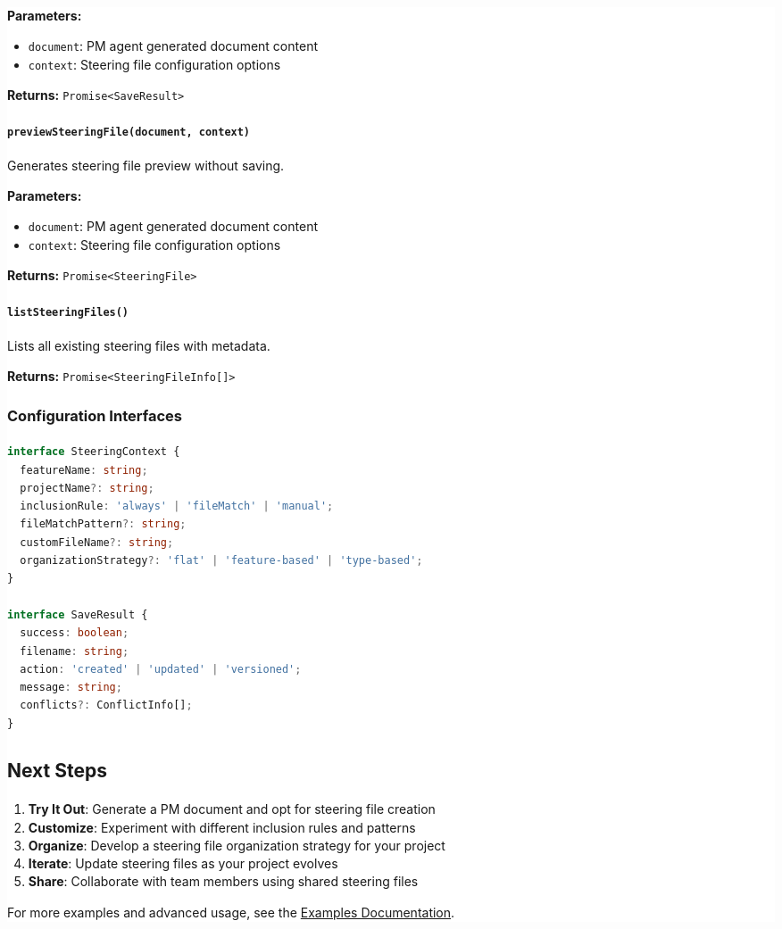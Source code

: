 **Parameters:**
- `document`: PM agent generated document content
- `context`: Steering file configuration options

**Returns:** `Promise<SaveResult>`

#### `previewSteeringFile(document, context)`
Generates steering file preview without saving.

**Parameters:**
- `document`: PM agent generated document content  
- `context`: Steering file configuration options

**Returns:** `Promise<SteeringFile>`

#### `listSteeringFiles()`
Lists all existing steering files with metadata.

**Returns:** `Promise<SteeringFileInfo[]>`

### Configuration Interfaces

```typescript
interface SteeringContext {
  featureName: string;
  projectName?: string;
  inclusionRule: 'always' | 'fileMatch' | 'manual';
  fileMatchPattern?: string;
  customFileName?: string;
  organizationStrategy?: 'flat' | 'feature-based' | 'type-based';
}

interface SaveResult {
  success: boolean;
  filename: string;
  action: 'created' | 'updated' | 'versioned';
  message: string;
  conflicts?: ConflictInfo[];
}
```

## Next Steps

1. **Try It Out**: Generate a PM document and opt for steering file creation
2. **Customize**: Experiment with different inclusion rules and patterns
3. **Organize**: Develop a steering file organization strategy for your project
4. **Iterate**: Update steering files as your project evolves
5. **Share**: Collaborate with team members using shared steering files

For more examples and advanced usage, see the [Examples Documentation](steering-file-examples.md).